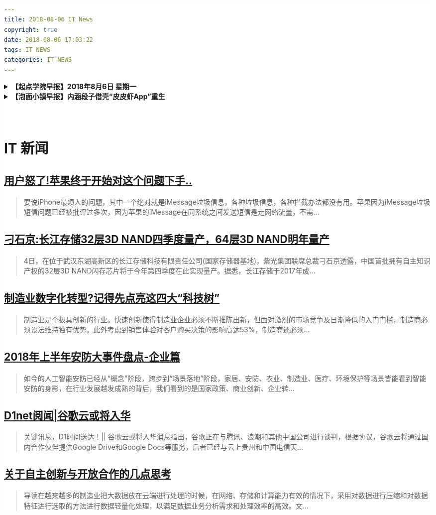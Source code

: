 ```yaml
---
title: 2018-08-06 IT News
copyright: true
date: 2018-08-06 17:03:22
tags: IT NEWS
categories: IT NEWS
---
```

<details><summary><b>【起点学院早报】2018年8月6日 星期一</b></summary></details>
<details><summary><b>【泡面小镇早报】内涵段子借壳“皮皮虾App”重生</b></summary></details>

<p>&nbsp;</p>

# IT 新闻 
 ## [用户怒了!苹果终于开始对这个问题下手..](http://mp.weixin.qq.com/s?src=11&timestamp=1533546007&ver=1043&signature=0yl2E*MTJywly4NptcKU-p4QYYsFttbuBxmC6v29Ud5IZjaG9LSzmpnIY8dNf7TIUdnz*SEYLbXhwUXMcpZRPhkv48m3oM5VHAwPqzxX9kM8guaV*43M7yuEXdbo0n04&new=1)
 > 要说iPhone最烦人的问题，其中一个绝对就是iMessage垃圾信息，各种垃圾信息，各种拦截办法都没有用。苹果因为iMessage垃圾短信问题已经被批评过多次，因为苹果的iMessage在同系统之间发送短信是走网络流量，不需...
 ## [刁石京:长江存储32层3D NAND四季度量产，64层3D NAND明年量产](http://mp.weixin.qq.com/s?src=11&timestamp=1533546007&ver=1043&signature=IhKYgK9sbJTGURmvznNGCIG9C6T0ExjXw6tmL5OC0TyJkkWKLhMr7xLz-hf0D5Qg9lhqbSDzF2h8WtzJk3OQom8NC8pbKdmc1OjFIJ2dTHnXTcqoPVZZUZ6ZCD5PCvg1&new=1)
 > 4日，在位于武汉东湖高新区的长江存储科技有限责任公司(国家存储器基地)，紫光集团联席总裁刁石京透露，中国首批拥有自主知识产权的32层3D NAND闪存芯片将于今年第四季度在此实现量产。据悉，长江存储于2017年成...
 ## [制造业数字化转型?记得先点亮这四大“科技树”](http://mp.weixin.qq.com/s?src=11&timestamp=1533546007&ver=1043&signature=JDf1IhuxMy4f-lY8O74Wv02BKZ8H2ETe2edp1l3lycpzQ0Om-gfFDFvIxKRctQ5whAEDl-Of1TEEZQ*8EjsxFbTjzun16sAZ6knCnWrZDljptGsCXG6-YHARACNgk1XM&new=1)
 > 制造业是个极具创新的行业。快速创新使得制造业企业必须不断推陈出新，但面对激烈的市场竞争及日渐降低的入门门槛，制造商必须设法维持独有优势。此外考虑到销售体验对客户购买决策的影响高达53%，制造商还必须...
 ## [2018年上半年安防大事件盘点-企业篇](http://mp.weixin.qq.com/s?src=11&timestamp=1533546007&ver=1043&signature=r90wVKHHelCGGgmHIyiT3pCFqYWlBM7lXGZ4uzpYkzSrO4QEGzLP3N1UQ*UP7KlFuw04BQm-V-y4n*5rpTKriNLVd6NXurnCZ3o*pj91l*clMJXA3Pji-gFtFvMSVo8d&new=1)
 > 如今的人工智能安防已经从“概念”阶段，跨步到“场景落地”阶段，家居、安防、农业、制造业、医疗、环境保护等场景皆能看到智能安防的身影，在行业发展越发成熟的背后，我们看到的是国家政策、商业创新、企业转...
 ## [D1net阅闻|谷歌云或将入华](http://mp.weixin.qq.com/s?src=11&timestamp=1533546007&ver=1043&signature=pOAsv1wcKtuMYYh2fCnCi8RKv*TF4*ZWNAPATp9htm1h7OKW7aB2oW*GGYVAaD9ndvaC1qDeHFThFFThNHOi6aeDPEbTk6kg4uI*lwpFUCIrYl1I7bp0Oc65tMgCa--H&new=1)
 > 关键讯息，D1时间送达！||  谷歌云或将入华消息指出，谷歌正在与腾讯、浪潮和其他中国公司进行谈判，根据协议，谷歌云将通过国内合作伙伴提供Google Drive和Google Docs等服务，后者已经与云上贵州和中国电信天...
 ## [关于自主创新与开放合作的几点思考](http://mp.weixin.qq.com/s?src=11&timestamp=1533546007&ver=1043&signature=734CNQSn4OBx1QrcyHB4FTHDk4JstFBTF3CnvWQSn552RCcj3od1Vces2VJO8xWpEBd3Pq-clEY2PFv9Z9duGPAxmSmTh5sGHihQPpskyqnLYu8GosGpRznDHPgT5QR5&new=1)
 > 导读在越来越多的制造业把大数据放在云端进行处理的时候，在网络、存储和计算能力有效的情况下，采用对数据进行压缩和对数据特征进行选取的方法进行数据轻量化处理，以满足数据业务分析需求和处理效率的高效。文...